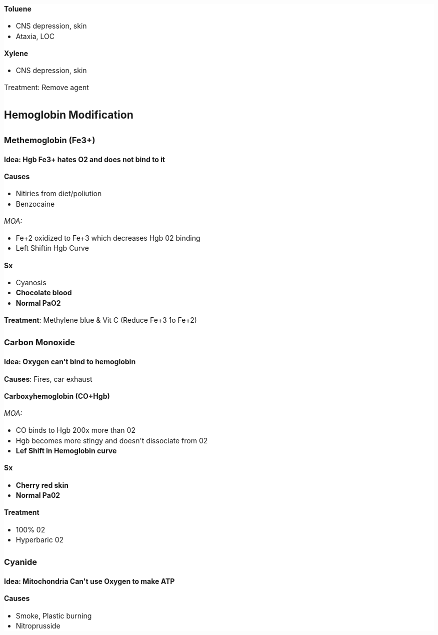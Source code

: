 **Toluene**
  * CNS depression, skin
  * Ataxia, LOC

**Xylene**
  * CNS depression, skin

Treatment: Remove agent

## Hemoglobin Modification
### Methemoglobin (Fe3+)
**Idea: Hgb Fe3+ hates O2 and does not bind to it**

**Causes**
* Nitiries from diet/poliution
* Benzocaine

*MOA:*
* Fe+2 oxidized to Fe+3 which decreases Hgb 02 binding
* Left Shiftin Hgb Curve

**Sx**
* Cyanosis
* **Chocolate blood**
* **Normal PaO2**

**Treatment**: Methylene blue & Vit C (Reduce Fe+3 1o Fe+2)

### Carbon Monoxide
**Idea: Oxygen can't bind to hemoglobin**

**Causes**: Fires, car exhaust

**Carboxyhemoglobin (CO+Hgb)**

*MOA:*
* CO binds to Hgb 200x more than 02
* Hgb becomes more stingy and doesn't dissociate from 02
* **Lef Shift in Hemoglobin curve**

**Sx**
* **Cherry red skin**
* **Normal Pa02**

**Treatment**
* 100% 02
* Hyperbaric 02

### Cyanide
**Idea: Mitochondria Can't use Oxygen to make ATP**

**Causes**
* Smoke, Plastic burning
* Nitroprusside
